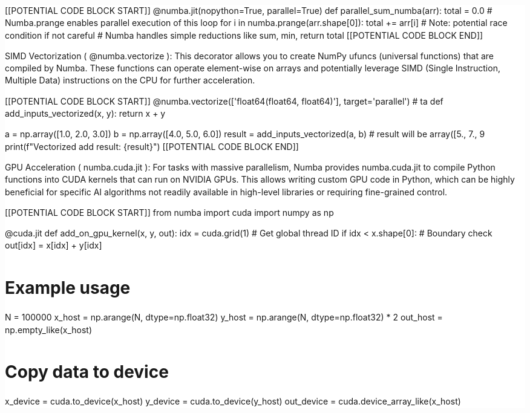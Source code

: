 [[POTENTIAL CODE BLOCK START]]
@numba.jit(nopython=True, parallel=True)
def parallel_sum_numba(arr):
      total = 0.0
      # Numba.prange enables parallel execution of this loop
      for i in numba.prange(arr.shape[0]):
            total += arr[i] # Note: potential race condition if not careful
                                  # Numba handles simple reductions like sum, min,
      return total
[[POTENTIAL CODE BLOCK END]]

SIMD Vectorization ( @numba.vectorize ): This decorator allows you to create NumPy ufuncs
(universal functions) that are compiled by Numba. These functions can operate element-wise on
arrays and potentially leverage SIMD (Single Instruction, Multiple Data) instructions on the CPU for
further acceleration.

[[POTENTIAL CODE BLOCK START]]
@numba.vectorize(['float64(float64, float64)'], target='parallel') # ta
def add_inputs_vectorized(x, y):
      return x + y

a = np.array([1.0, 2.0, 3.0])
b = np.array([4.0, 5.0, 6.0])
result = add_inputs_vectorized(a, b) # result will be array([5., 7., 9
print(f"Vectorized add result: {result}")
[[POTENTIAL CODE BLOCK END]]

GPU Acceleration ( numba.cuda.jit ): For tasks with massive parallelism, Numba provides
numba.cuda.jit to compile Python functions into CUDA kernels that can run on NVIDIA
GPUs. This allows writing custom GPU code in Python, which can be highly beneficial for specific
AI algorithms not readily available in high-level libraries or requiring fine-grained control.

[[POTENTIAL CODE BLOCK START]]
from numba import cuda
import numpy as np

@cuda.jit
def add_on_gpu_kernel(x, y, out):
      idx = cuda.grid(1) # Get global thread ID
      if idx < x.shape[0]: # Boundary check
            out[idx] = x[idx] + y[idx]

# Example usage
N = 100000
x_host = np.arange(N, dtype=np.float32)
y_host = np.arange(N, dtype=np.float32) * 2
out_host = np.empty_like(x_host)

# Copy data to device
x_device = cuda.to_device(x_host)
y_device = cuda.to_device(y_host)
out_device = cuda.device_array_like(x_host)
